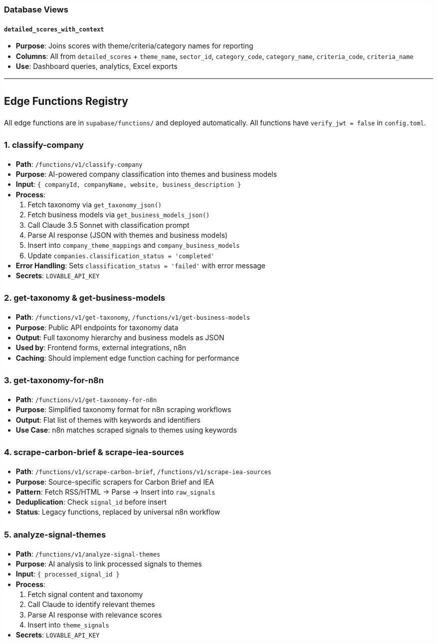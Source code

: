 ### Database Views

**`detailed_scores_with_context`**
- **Purpose**: Joins scores with theme/criteria/category names for reporting
- **Columns**: All from `detailed_scores` + `theme_name`, `sector_id`, `category_code`, `category_name`, `criteria_code`, `criteria_name`
- **Use**: Dashboard queries, analytics, Excel exports

---

## Edge Functions Registry

All edge functions are in `supabase/functions/` and deployed automatically. All functions have `verify_jwt = false` in `config.toml`.

### 1. **classify-company**
- **Path**: `/functions/v1/classify-company`
- **Purpose**: AI-powered company classification into themes and business models
- **Input**: `{ companyId, companyName, website, business_description }`
- **Process**:
  1. Fetch taxonomy via `get_taxonomy_json()`
  2. Fetch business models via `get_business_models_json()`
  3. Call Claude 3.5 Sonnet with classification prompt
  4. Parse AI response (JSON with themes and business models)
  5. Insert into `company_theme_mappings` and `company_business_models`
  6. Update `companies.classification_status = 'completed'`
- **Error Handling**: Sets `classification_status = 'failed'` with error message
- **Secrets**: `LOVABLE_API_KEY`

### 2. **get-taxonomy** & **get-business-models**
- **Path**: `/functions/v1/get-taxonomy`, `/functions/v1/get-business-models`
- **Purpose**: Public API endpoints for taxonomy data
- **Output**: Full taxonomy hierarchy and business models as JSON
- **Used by**: Frontend forms, external integrations, n8n
- **Caching**: Should implement edge function caching for performance

### 3. **get-taxonomy-for-n8n**
- **Path**: `/functions/v1/get-taxonomy-for-n8n`
- **Purpose**: Simplified taxonomy format for n8n scraping workflows
- **Output**: Flat list of themes with keywords and identifiers
- **Use Case**: n8n matches scraped signals to themes using keywords

### 4. **scrape-carbon-brief** & **scrape-iea-sources**
- **Path**: `/functions/v1/scrape-carbon-brief`, `/functions/v1/scrape-iea-sources`
- **Purpose**: Source-specific scrapers for Carbon Brief and IEA
- **Pattern**: Fetch RSS/HTML → Parse → Insert into `raw_signals`
- **Deduplication**: Check `signal_id` before insert
- **Status**: Legacy functions, replaced by universal n8n workflow

### 5. **analyze-signal-themes**
- **Path**: `/functions/v1/analyze-signal-themes`
- **Purpose**: AI analysis to link processed signals to themes
- **Input**: `{ processed_signal_id }`
- **Process**:
  1. Fetch signal content and taxonomy
  2. Call Claude to identify relevant themes
  3. Parse AI response with relevance scores
  4. Insert into `theme_signals`
- **Secrets**: `LOVABLE_API_KEY`
